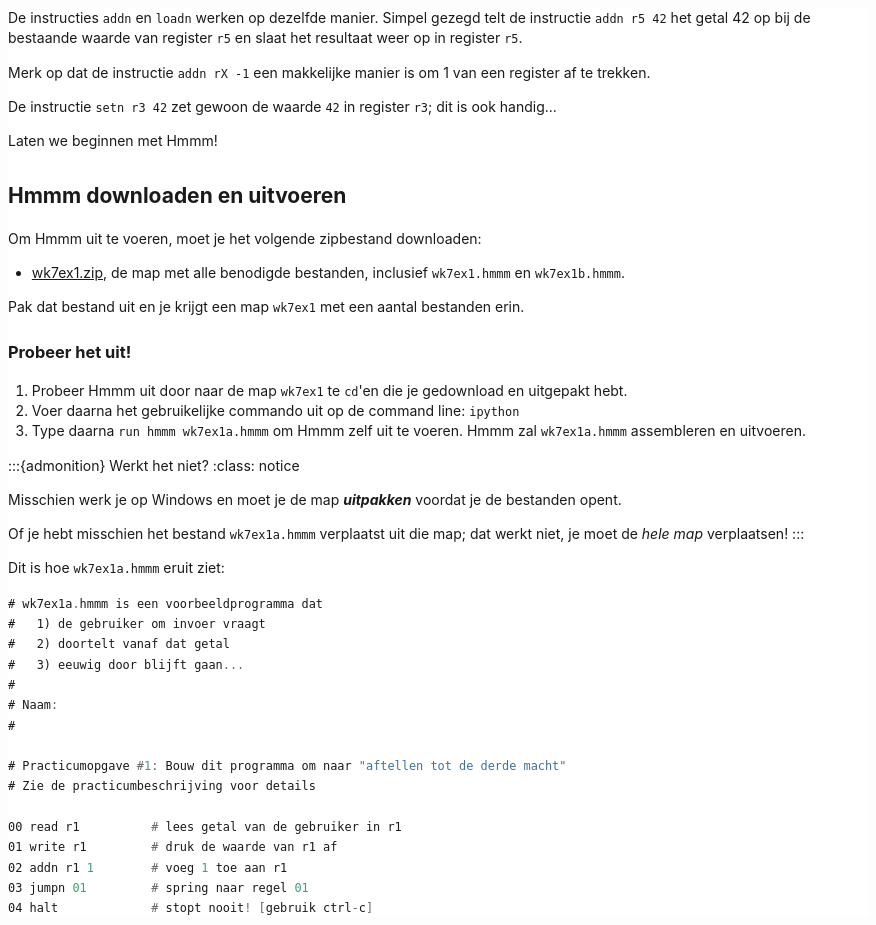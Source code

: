 De instructies `addn` en `loadn` werken op dezelfde manier. Simpel gezegd telt de instructie `addn r5 42` het getal 42 op bij de bestaande waarde van register `r5` en slaat het resultaat weer op in register `r5`.

Merk op dat de instructie `addn rX -1` een makkelijke manier is om 1 van een register af te trekken.

De instructie `setn r3 42` zet gewoon de waarde `42` in register `r3`; dit is ook handig...

Laten we beginnen met Hmmm!

## Hmmm downloaden en uitvoeren

Om Hmmm uit te voeren, moet je het volgende zipbestand downloaden:

* [wk7ex1.zip](https://github.com/hanze-hbo-ict/programmeren/raw/master/problems/assets/wk7ex1.zip), de map met alle benodigde bestanden, inclusief `wk7ex1.hmmm` en `wk7ex1b.hmmm`.

Pak dat bestand uit en je krijgt een map `wk7ex1` met een aantal bestanden erin.

### Probeer het uit!

1. Probeer Hmmm uit door naar de map `wk7ex1` te `cd`'en die je gedownload en uitgepakt hebt.
2. Voer daarna het gebruikelijke commando uit op de command line: `ipython`
3. Type daarna `run hmmm wk7ex1a.hmmm` om Hmmm zelf uit te voeren. Hmmm zal `wk7ex1a.hmmm` assembleren en uitvoeren.

:::{admonition} Werkt het niet?
:class: notice

Misschien werk je op Windows en moet je de map ***uitpakken*** voordat je de bestanden opent.

Of je hebt misschien het bestand `wk7ex1a.hmmm` verplaatst uit die map; dat werkt niet, je moet de *hele map* verplaatsen!
:::

Dit is hoe `wk7ex1a.hmmm` eruit ziet:

```asm
# wk7ex1a.hmmm is een voorbeeldprogramma dat
#   1) de gebruiker om invoer vraagt
#   2) doortelt vanaf dat getal
#   3) eeuwig door blijft gaan...
#
# Naam:
#

# Practicumopgave #1: Bouw dit programma om naar "aftellen tot de derde macht"
# Zie de practicumbeschrijving voor details

00 read r1          # lees getal van de gebruiker in r1
01 write r1         # druk de waarde van r1 af
02 addn r1 1        # voeg 1 toe aan r1
03 jumpn 01         # spring naar regel 01
04 halt             # stopt nooit! [gebruik ctrl-c]
```
